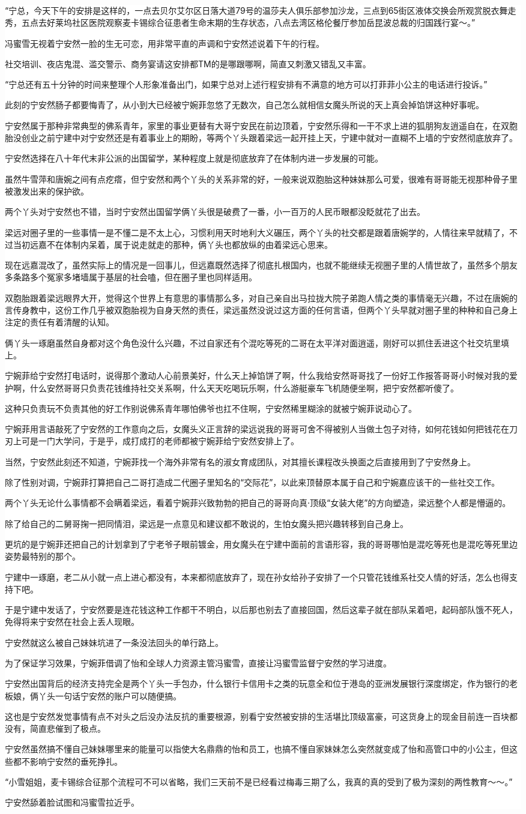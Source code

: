 “宁总，今天下午的安排是这样的，一点去贝尔艾尔区日落大道79号的温莎夫人俱乐部参加沙龙，三点到65街区液体交换会所观赏脱衣舞走秀，五点去好莱坞社区医院观察麦卡锡综合征患者生命末期的生存状态，八点去湾区格伦餐厅参加岳昆波总裁的归国践行宴～。”

冯蜜雪无视着宁安然一脸的生无可恋，用非常平直的声调和宁安然述说着下午的行程。

社交培训、夜店鬼混、滥交警示、商务宴请这安排都TM的是哪跟哪啊，简直又刺激又错乱又丰富。

“宁总还有五十分钟的时间来整理个人形象准备出门，如果宁总对上述行程安排有不满意的地方可以打菲菲小公主的电话进行投诉。”

此刻的宁安然肠子都要悔青了，从小到大已经被宁婉菲忽悠了无数次，自己怎么就相信女魔头所说的天上真会掉馅饼这种好事呢。

宁安然属于那种非常典型的佛系青年，家里的事业更替有大哥宁安民在前边顶着，宁安然乐得和一干不求上进的狐朋狗友逍遥自在，在双胞胎没创业之前宁建中对宁安然还是有着事业上的期盼，等两个丫头跟着梁远一起开挂上天，宁建中就对一直糊不上墙的宁安然彻底放弃了。

宁安然选择在八十年代末非公派的出国留学，某种程度上就是彻底放弃了在体制内进一步发展的可能。

虽然牛雪萍和唐婉之间有点疙瘩，但宁安然和两个丫头的关系非常的好，一般来说双胞胎这种妹妹那么可爱，很难有哥哥能无视那种骨子里被激发出来的保护欲。

两个丫头对宁安然也不错，当时宁安然出国留学俩丫头很是破费了一番，小一百万的人民币眼都没眨就花了出去。

梁远对圈子里的一些事情一是不懂二是不太上心，习惯利用天时地利大义碾压，两个丫头的社交都是跟着唐婉学的，人情往来早就精了，不过当初远嘉不在体制内呆着，属于说走就走的那种，俩丫头也都放纵的由着梁远心思来。

现在远嘉混改了，虽然实际上的情况是一回事儿，但远嘉既然选择了彻底扎根国内，也就不能继续无视圈子里的人情世故了，虽然多个朋友多条路多个冤家多堵墙属于基层的社会嗑，但在圈子里也同样适用。

双胞胎跟着梁远眼界大开，觉得这个世界上有意思的事情那么多，对自己亲自出马拉拢大院子弟跑人情之类的事情毫无兴趣，不过在唐婉的言传身教中，这份工作几乎被双胞胎视为自身天然的责任，梁远虽然没说过这方面的任何言语，但两个丫头早就对圈子里的种种和自己身上注定的责任有着清醒的认知。

俩丫头一琢磨虽然自身都对这个角色没什么兴趣，不过自家还有个混吃等死的二哥在太平洋对面逍遥，刚好可以抓住丢进这个社交坑里填上。

宁婉菲给宁安然打电话时，说得那个激动人心前景美好，什么天上掉馅饼了啊，什么我给安然哥哥找了一份好工作报答哥哥小时候对我的爱护啊，什么安然哥哥只负责花钱维持社交关系啊，什么天天吃喝玩乐啊，什么游艇豪车飞机随便坐啊，把宁安然都听傻了。

这种只负责玩不负责其他的好工作别说佛系青年哪怕佛爷也扛不住啊，宁安然稀里糊涂的就被宁婉菲说动心了。

宁婉菲用言语敲死了宁安然的工作意向之后，女魔头义正言辞的梁远说我的哥哥可舍不得被别人当做土包子对待，如何花钱如何把钱花在刀刃上可是一门大学问，于是乎，成打成打的老师都被宁婉菲给宁安然安排上了。

当然，宁安然此刻还不知道，宁婉菲找一个海外非常有名的淑女育成团队，对其擅长课程改头换面之后直接用到了宁安然身上。

除了性别对调，宁婉菲打算把自己二哥打造成二代圈子里知名的“交际花”，以此来顶替原本属于自己和宁婉嘉应该干的一些社交工作。

两个丫头无论什么事情都不会瞒着梁远，看着宁婉菲兴致勃勃的把自己的哥哥向真·顶级“女装大佬”的方向塑造，梁远整个人都是懵逼的。

除了给自己的二舅哥掬一把同情泪，梁远是一点意见和建议都不敢说的，生怕女魔头把兴趣转移到自己身上。

更坑的是宁婉菲还把自己的计划拿到了宁老爷子眼前镀金，用女魔头在宁建中面前的言语形容，我的哥哥哪怕是混吃等死也是混吃等死里边姿势最特别的那个。

宁建中一琢磨，老二从小就一点上进心都没有，本来都彻底放弃了，现在孙女给孙子安排了一个只管花钱维系社交人情的好活，怎么也得支持下吧。

于是宁建中发话了，宁安然要是连花钱这种工作都干不明白，以后那也别去了直接回国，然后这辈子就在部队呆着吧，起码部队饿不死人，免得将来宁安然在社会上丢人现眼。

宁安然就这么被自己妹妹坑进了一条没法回头的单行路上。

为了保证学习效果，宁婉菲借调了怡和全球人力资源主管冯蜜雪，直接让冯蜜雪监督宁安然的学习进度。

宁安然出国背后的经济支持完全是两个丫头一手包办，什么银行卡信用卡之类的玩意全和位于港岛的亚洲发展银行深度绑定，作为银行的老板娘，俩丫头一句话宁安然的账户可以随便搞。

这也是宁安然发觉事情有点不对头之后没办法反抗的重要根源，别看宁安然被安排的生活堪比顶级富豪，可这货身上的现金目前连一百块都没有，简直悲催到了极点。

宁安然虽然搞不懂自己妹妹哪里来的能量可以指使大名鼎鼎的怡和员工，也搞不懂自家妹妹怎么突然就变成了怡和高管口中的小公主，但这些都不影响宁安然的垂死挣扎。

“小雪姐姐，麦卡锡综合征那个流程可不可以省略，我们三天前不是已经看过梅毒三期了么，我真的真的受到了极为深刻的两性教育～～。”

宁安然舔着脸试图和冯蜜雪拉近乎。
